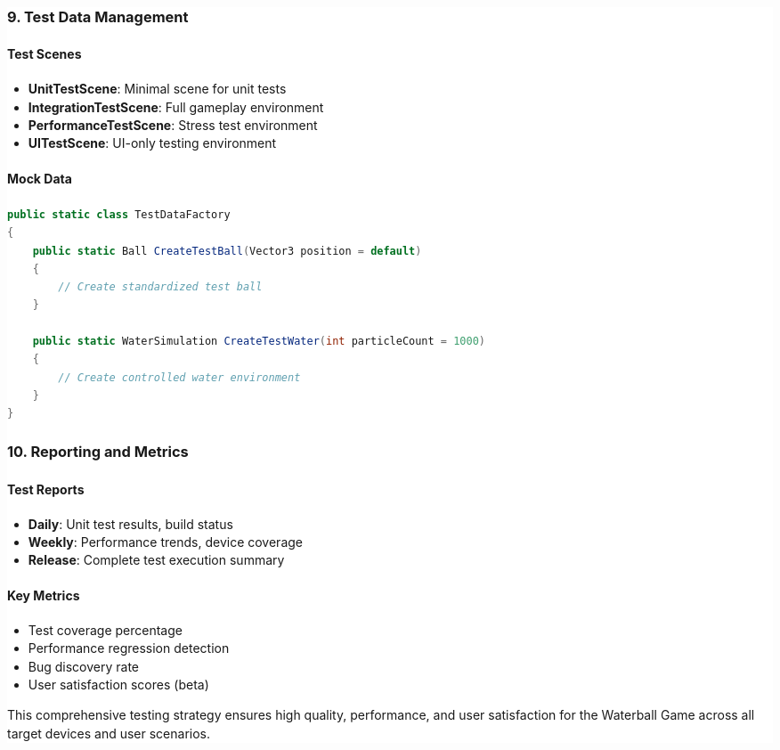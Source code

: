 ### 9. Test Data Management

#### Test Scenes
- **UnitTestScene**: Minimal scene for unit tests
- **IntegrationTestScene**: Full gameplay environment
- **PerformanceTestScene**: Stress test environment
- **UITestScene**: UI-only testing environment

#### Mock Data
```csharp
public static class TestDataFactory
{
    public static Ball CreateTestBall(Vector3 position = default)
    {
        // Create standardized test ball
    }
    
    public static WaterSimulation CreateTestWater(int particleCount = 1000)
    {
        // Create controlled water environment
    }
}
```

### 10. Reporting and Metrics

#### Test Reports
- **Daily**: Unit test results, build status
- **Weekly**: Performance trends, device coverage
- **Release**: Complete test execution summary

#### Key Metrics
- Test coverage percentage
- Performance regression detection
- Bug discovery rate
- User satisfaction scores (beta)

This comprehensive testing strategy ensures high quality, performance, and user satisfaction for the Waterball Game across all target devices and user scenarios.